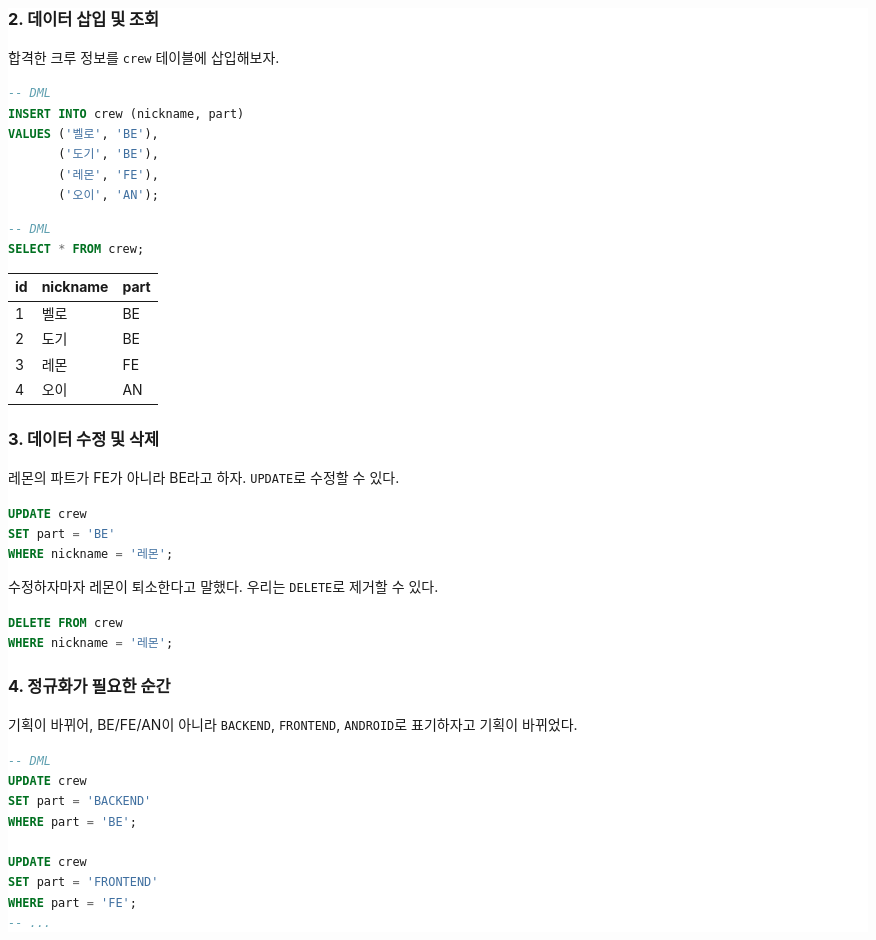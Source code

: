 ### 2. 데이터 삽입 및 조회

합격한 크루 정보를 `crew` 테이블에 삽입해보자.

```sql
-- DML
INSERT INTO crew (nickname, part)
VALUES ('벨로', 'BE'),
       ('도기', 'BE'),
       ('레몬', 'FE'),
       ('오이', 'AN');
```

```sql
-- DML
SELECT * FROM crew;
```

| id  | nickname | part |
| --- | -------- | ---- |
| 1   | 벨로     | BE   |
| 2   | 도기     | BE   |
| 3   | 레몬     | FE   |
| 4   | 오이     | AN   |

### 3. 데이터 수정 및 삭제

레몬의 파트가 FE가 아니라 BE라고 하자. `UPDATE`로 수정할 수 있다.

```sql
UPDATE crew
SET part = 'BE'
WHERE nickname = '레몬';
```

수정하자마자 레몬이 퇴소한다고 말했다.
우리는 `DELETE`로 제거할 수 있다.

```sql
DELETE FROM crew
WHERE nickname = '레몬';
```

### 4. 정규화가 필요한 순간

기획이 바뀌어, BE/FE/AN이 아니라 `BACKEND`, `FRONTEND`, `ANDROID`로 표기하자고 기획이 바뀌었다.

```sql
-- DML
UPDATE crew
SET part = 'BACKEND'
WHERE part = 'BE';

UPDATE crew
SET part = 'FRONTEND'
WHERE part = 'FE';
-- ...
```

